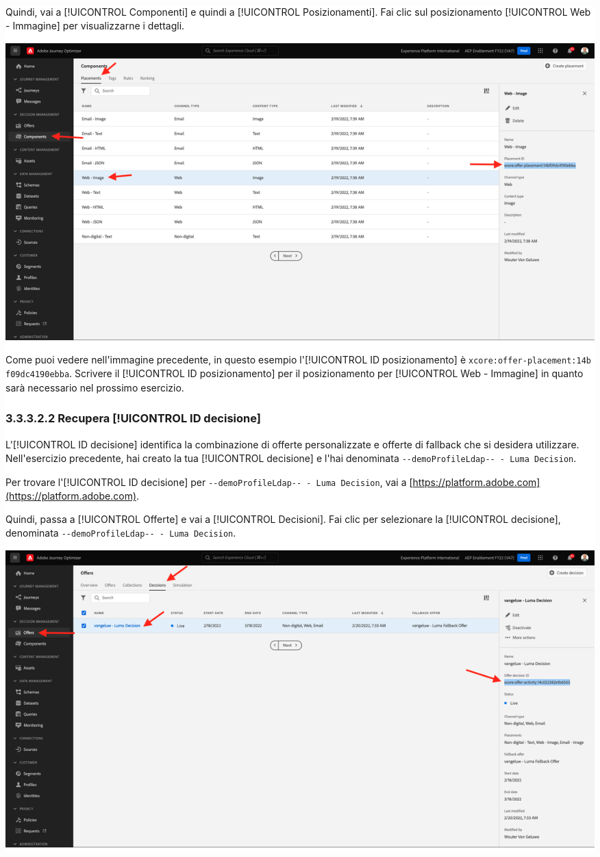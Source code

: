 Quindi, vai a [!UICONTROL Componenti] e quindi a [!UICONTROL Posizionamenti]. Fai clic sul posizionamento [!UICONTROL Web - Immagine] per visualizzarne i dettagli.

![WebSDK](./images/launch6.png)

Come puoi vedere nell&#39;immagine precedente, in questo esempio l&#39;[!UICONTROL ID posizionamento] è `xcore:offer-placement:14bf09dc4190ebba`. Scrivere il [!UICONTROL ID posizionamento] per il posizionamento per [!UICONTROL Web - Immagine] in quanto sarà necessario nel prossimo esercizio.

### 3.3.3.2.2 Recupera [!UICONTROL ID decisione]

L&#39;[!UICONTROL ID decisione] identifica la combinazione di offerte personalizzate e offerte di fallback che si desidera utilizzare. Nell&#39;esercizio precedente, hai creato la tua [!UICONTROL decisione] e l&#39;hai denominata `--demoProfileLdap-- - Luma Decision`.

Per trovare l&#39;[!UICONTROL ID decisione] per `--demoProfileLdap-- - Luma Decision`, vai a [https://platform.adobe.com](https://platform.adobe.com).

Quindi, passa a [!UICONTROL Offerte] e vai a [!UICONTROL Decisioni]. Fai clic per selezionare la [!UICONTROL decisione], denominata `--demoProfileLdap-- - Luma Decision`.

![WebSDK](./images/launch7.png)